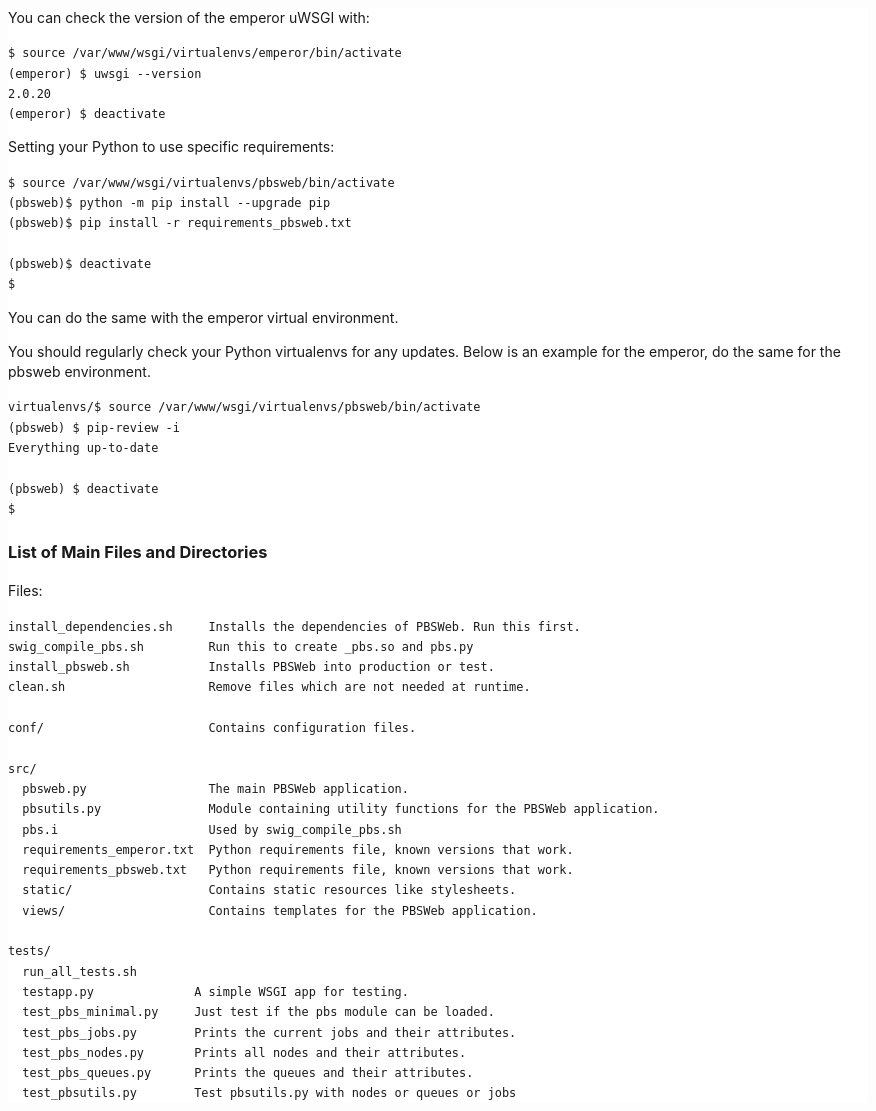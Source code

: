 You can check the version of the emperor uWSGI with:

    $ source /var/www/wsgi/virtualenvs/emperor/bin/activate
    (emperor) $ uwsgi --version
    2.0.20
    (emperor) $ deactivate

Setting your Python to use specific requirements:

    $ source /var/www/wsgi/virtualenvs/pbsweb/bin/activate
    (pbsweb)$ python -m pip install --upgrade pip
    (pbsweb)$ pip install -r requirements_pbsweb.txt

    (pbsweb)$ deactivate
    $

You can do the same with the emperor virtual environment.

You should regularly check your Python virtualenvs for any updates.
Below is an example for the emperor, do the same for the pbsweb environment.

    virtualenvs/$ source /var/www/wsgi/virtualenvs/pbsweb/bin/activate
    (pbsweb) $ pip-review -i
    Everything up-to-date

    (pbsweb) $ deactivate
    $ 

### List of Main Files and Directories

Files:

    install_dependencies.sh     Installs the dependencies of PBSWeb. Run this first.
    swig_compile_pbs.sh         Run this to create _pbs.so and pbs.py
    install_pbsweb.sh           Installs PBSWeb into production or test.
    clean.sh                    Remove files which are not needed at runtime.
    
    conf/                       Contains configuration files.
    
    src/
      pbsweb.py                 The main PBSWeb application.
      pbsutils.py               Module containing utility functions for the PBSWeb application.
      pbs.i                     Used by swig_compile_pbs.sh
      requirements_emperor.txt  Python requirements file, known versions that work.
      requirements_pbsweb.txt   Python requirements file, known versions that work.
      static/                   Contains static resources like stylesheets.
      views/                    Contains templates for the PBSWeb application.

    tests/
      run_all_tests.sh
      testapp.py              A simple WSGI app for testing.
      test_pbs_minimal.py     Just test if the pbs module can be loaded.
      test_pbs_jobs.py        Prints the current jobs and their attributes.
      test_pbs_nodes.py       Prints all nodes and their attributes.
      test_pbs_queues.py      Prints the queues and their attributes.
      test_pbsutils.py        Test pbsutils.py with nodes or queues or jobs

